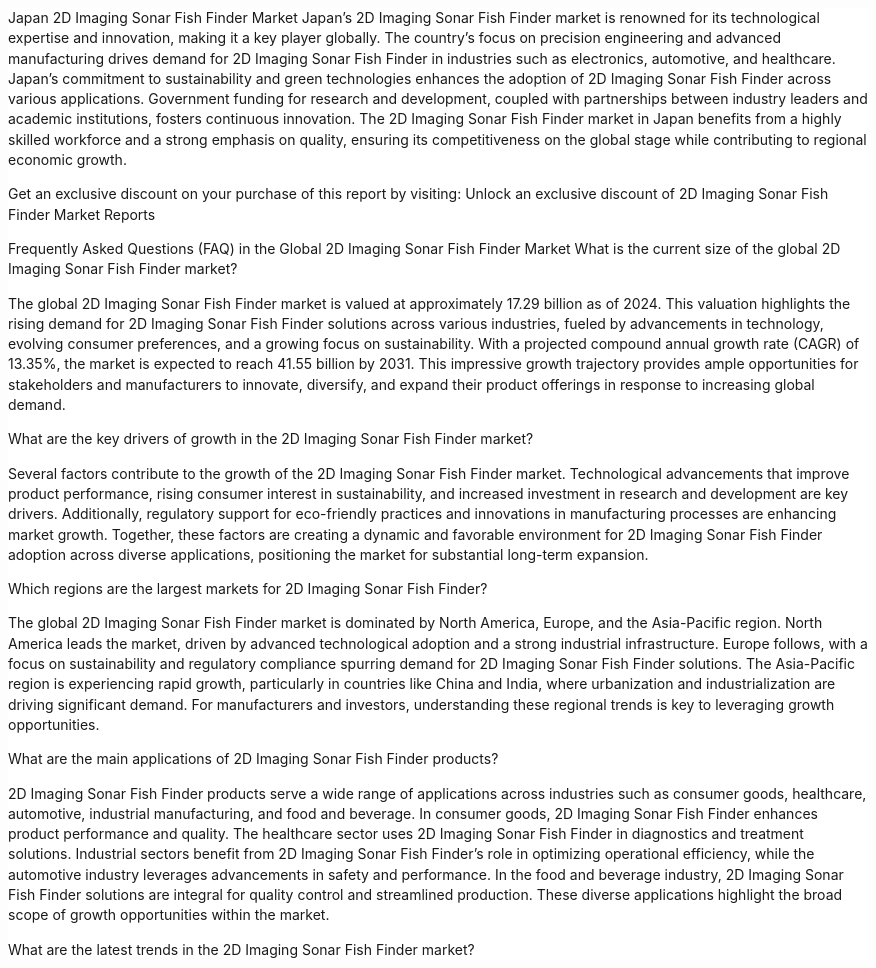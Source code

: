 Japan 2D Imaging Sonar Fish Finder Market
Japan’s 2D Imaging Sonar Fish Finder market is renowned for its technological expertise and innovation, making it a key player globally. The country’s focus on precision engineering and advanced manufacturing drives demand for 2D Imaging Sonar Fish Finder in industries such as electronics, automotive, and healthcare. Japan’s commitment to sustainability and green technologies enhances the adoption of 2D Imaging Sonar Fish Finder across various applications. Government funding for research and development, coupled with partnerships between industry leaders and academic institutions, fosters continuous innovation. The 2D Imaging Sonar Fish Finder market in Japan benefits from a highly skilled workforce and a strong emphasis on quality, ensuring its competitiveness on the global stage while contributing to regional economic growth.

Get an exclusive discount on your purchase of this report by visiting: Unlock an exclusive discount of 2D Imaging Sonar Fish Finder Market Reports 

Frequently Asked Questions (FAQ) in the Global 2D Imaging Sonar Fish Finder Market
What is the current size of the global 2D Imaging Sonar Fish Finder market?

The global 2D Imaging Sonar Fish Finder market is valued at approximately 17.29 billion as of 2024. This valuation highlights the rising demand for 2D Imaging Sonar Fish Finder solutions across various industries, fueled by advancements in technology, evolving consumer preferences, and a growing focus on sustainability. With a projected compound annual growth rate (CAGR) of 13.35%, the market is expected to reach 41.55 billion by 2031. This impressive growth trajectory provides ample opportunities for stakeholders and manufacturers to innovate, diversify, and expand their product offerings in response to increasing global demand.

What are the key drivers of growth in the 2D Imaging Sonar Fish Finder market?

Several factors contribute to the growth of the 2D Imaging Sonar Fish Finder market. Technological advancements that improve product performance, rising consumer interest in sustainability, and increased investment in research and development are key drivers. Additionally, regulatory support for eco-friendly practices and innovations in manufacturing processes are enhancing market growth. Together, these factors are creating a dynamic and favorable environment for 2D Imaging Sonar Fish Finder adoption across diverse applications, positioning the market for substantial long-term expansion.

Which regions are the largest markets for 2D Imaging Sonar Fish Finder?

The global 2D Imaging Sonar Fish Finder market is dominated by North America, Europe, and the Asia-Pacific region. North America leads the market, driven by advanced technological adoption and a strong industrial infrastructure. Europe follows, with a focus on sustainability and regulatory compliance spurring demand for 2D Imaging Sonar Fish Finder solutions. The Asia-Pacific region is experiencing rapid growth, particularly in countries like China and India, where urbanization and industrialization are driving significant demand. For manufacturers and investors, understanding these regional trends is key to leveraging growth opportunities.

What are the main applications of 2D Imaging Sonar Fish Finder products?

2D Imaging Sonar Fish Finder products serve a wide range of applications across industries such as consumer goods, healthcare, automotive, industrial manufacturing, and food and beverage. In consumer goods, 2D Imaging Sonar Fish Finder enhances product performance and quality. The healthcare sector uses 2D Imaging Sonar Fish Finder in diagnostics and treatment solutions. Industrial sectors benefit from 2D Imaging Sonar Fish Finder’s role in optimizing operational efficiency, while the automotive industry leverages advancements in safety and performance. In the food and beverage industry, 2D Imaging Sonar Fish Finder solutions are integral for quality control and streamlined production. These diverse applications highlight the broad scope of growth opportunities within the market.

What are the latest trends in the 2D Imaging Sonar Fish Finder market?
